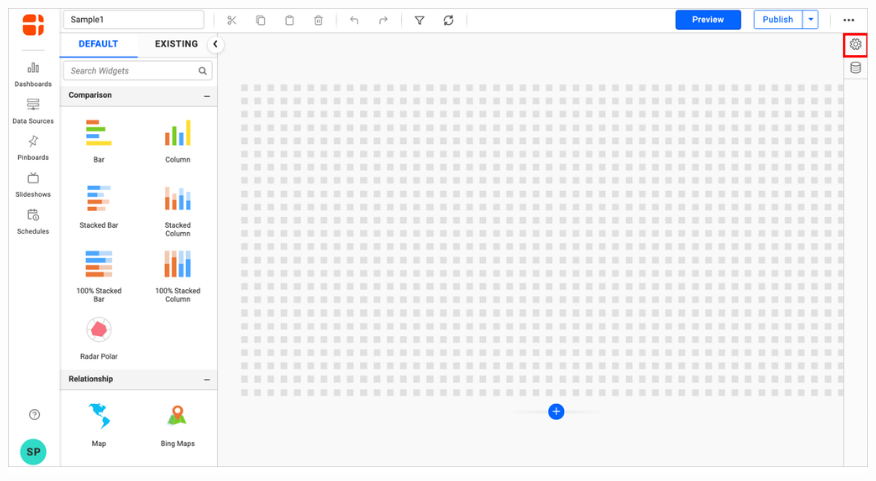 ![Designer properties](/static/assets/embedded/visualizing-data/visualization-widgets/images/designerpropertiesbutton.png)
